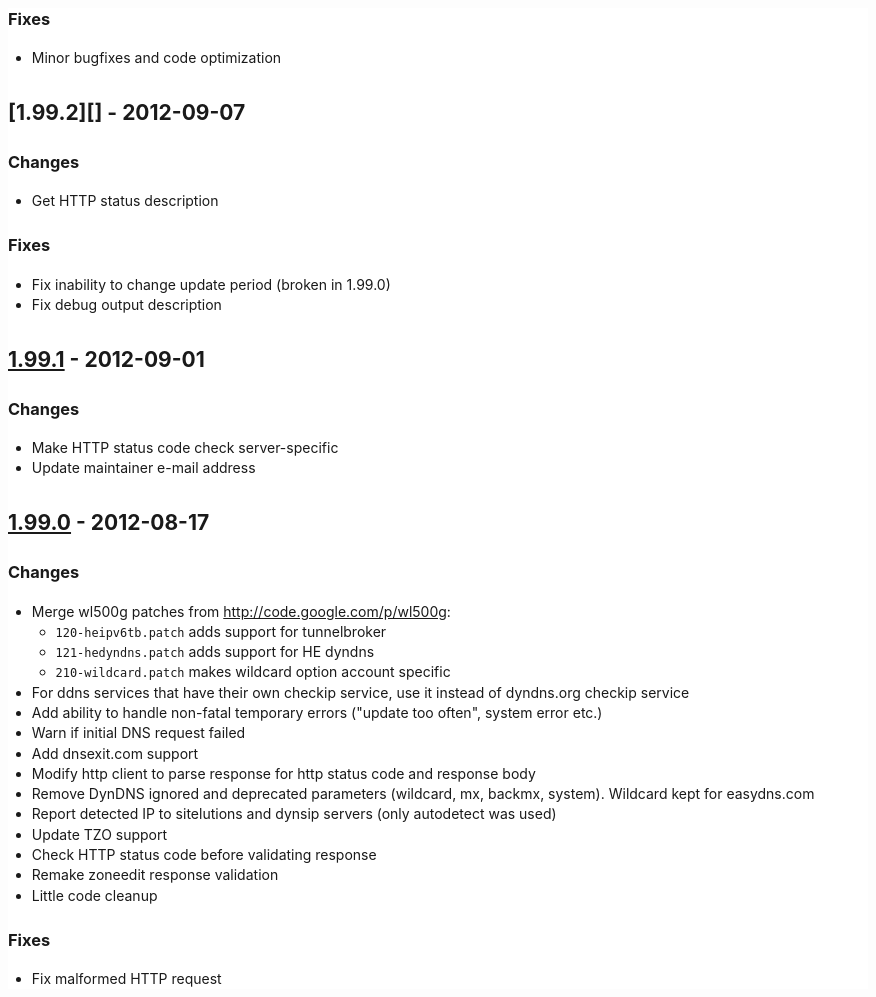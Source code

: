 ### Fixes
- Minor bugfixes and code optimization


[1.99.2][] - 2012-09-07
-----------------------

### Changes
- Get HTTP status description

### Fixes
- Fix inability to change update period (broken in 1.99.0)
- Fix debug output description


[1.99.1][] - 2012-09-01
-----------------------

### Changes
- Make HTTP status code check server-specific
- Update maintainer e-mail address


[1.99.0][] - 2012-08-17
-----------------------

### Changes
- Merge wl500g patches from <http://code.google.com/p/wl500g>:
  - `120-heipv6tb.patch` adds support for tunnelbroker
  - `121-hedyndns.patch` adds support for HE dyndns
  - `210-wildcard.patch` makes wildcard option account specific
- For ddns services that have their own checkip service, use it instead of
  dyndns.org checkip service
- Add ability to handle non-fatal temporary errors ("update too often",
  system error etc.)
- Warn if initial DNS request failed
- Add dnsexit.com support
- Modify http client to parse response for http status code and response
  body
- Remove DynDNS ignored and deprecated parameters (wildcard, mx, backmx,
  system). Wildcard kept for easydns.com
- Report detected IP to sitelutions and dynsip servers (only autodetect
  was used)
- Update TZO support
- Check HTTP status code before validating response
- Remake zoneedit response validation
- Little code cleanup

### Fixes
- Fix malformed HTTP request



[UNRELEASED]: https://github.com/troglobit/inadyn/compare/v2.11.0...HEAD
[v2.11.0]: https://github.com/troglobit/inadyn/compare/v2.10.0...v2.11.0
[v2.10.0]: https://github.com/troglobit/inadyn/compare/v2.9.1...v2.10.0
[v2.9.1]: https://github.com/troglobit/inadyn/compare/v2.9.0...v2.9.1
[v2.9.0]: https://github.com/troglobit/inadyn/compare/v2.8.1...v2.9.0
[v2.8.1]: https://github.com/troglobit/inadyn/compare/v2.8...v2.8.1
[v2.8]:   https://github.com/troglobit/inadyn/compare/v2.7...v2.8
[v2.7]:   https://github.com/troglobit/inadyn/compare/v2.6...v2.7
[v2.6]:   https://github.com/troglobit/inadyn/compare/v2.5...v2.6
[v2.5]:   https://github.com/troglobit/inadyn/compare/v2.4...v2.5
[v2.4]:   https://github.com/troglobit/inadyn/compare/v2.3.1...v2.4
[v2.3.1]: https://github.com/troglobit/inadyn/compare/v2.3...v2.3.1
[v2.3]:   https://github.com/troglobit/inadyn/compare/v2.2.1...v2.3
[v2.2.1]: https://github.com/troglobit/inadyn/compare/v2.2...v2.2.1
[v2.2]:   https://github.com/troglobit/inadyn/compare/v2.1...v2.2
[v2.1]:   https://github.com/troglobit/inadyn/compare/v2.0...v2.1
[v2.0]:   https://github.com/troglobit/inadyn/compare/1.99.15...v2.0
[1.99.15]: https://github.com/troglobit/inadyn/compare/1.99.14...1.99.15
[1.99.14]: https://github.com/troglobit/inadyn/compare/1.99.13...1.99.14
[1.99.13]: https://github.com/troglobit/inadyn/compare/1.99.12...1.99.13
[1.99.12]: https://github.com/troglobit/inadyn/compare/1.99.11...1.99.12
[1.99.11]: https://github.com/troglobit/inadyn/compare/1.99.10...1.99.11
[1.99.10]: https://github.com/troglobit/inadyn/compare/1.99.9...1.99.10
[1.99.9]: https://github.com/troglobit/inadyn/compare/1.99.8...1.99.9
[1.99.8]: https://github.com/troglobit/inadyn/compare/1.99.7...1.99.8
[1.99.7]: https://github.com/troglobit/inadyn/compare/1.99.6...1.99.7
[1.99.6]: https://github.com/troglobit/inadyn/compare/1.99.5...1.99.6
[1.99.5]: https://github.com/troglobit/inadyn/compare/1.99.4...1.99.5
[1.99.4]: https://github.com/troglobit/inadyn/compare/1.99.3...1.99.4
[1.99.3]: https://github.com/troglobit/inadyn/compare/1.99.2...1.99.3
[1.99.1]: https://github.com/troglobit/inadyn/compare/1.99.1...1.99.2
[1.99.1]: https://github.com/troglobit/inadyn/compare/1.99.0...1.99.1
[1.99.0]: https://github.com/troglobit/inadyn/compare/1.98.1...1.99.0
[1.98.1]: https://github.com/troglobit/inadyn/compare/1.98.0...1.98.1
[1.98.0]: https://github.com/troglobit/inadyn/compare/1.97.4...1.98.0
[1.97.4]: https://github.com/troglobit/inadyn/compare/1.97.3...1.97.4
[1.97.3]: https://github.com/troglobit/inadyn/compare/1.97.2...1.97.3
[1.97.2]: https://github.com/troglobit/inadyn/compare/1.97.1...1.97.2
[1.97.1]: https://github.com/troglobit/inadyn/compare/1.97.0...1.97.1
[1.97.0]: https://github.com/troglobit/inadyn/compare/1.96.2...1.97.0
[libite]: https://github.com/troglobit/libite
[README.md]: https://github.com/troglobit/inadyn/blob/master/README.md
[libConfuse]: https://github.com/martinh/libconfuse